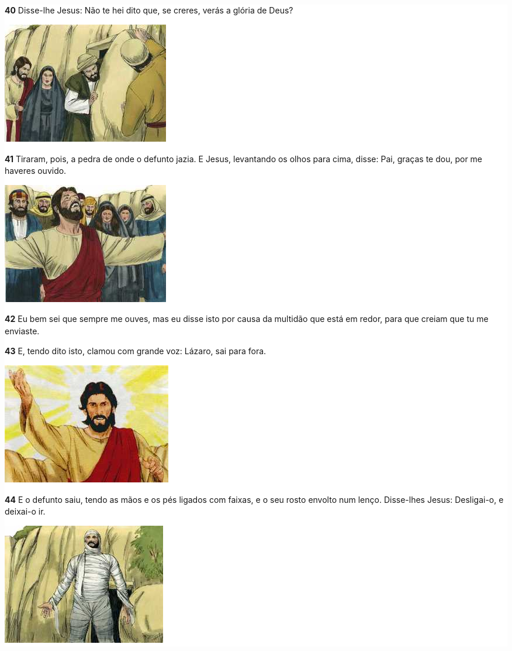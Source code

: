**40** 	Disse-lhe Jesus: Não te hei dito que, se creres, verás a glória de Deus?

![](../Images/SweetPublishing/43-11-8.jpg) 

**41** 	Tiraram, pois, a pedra de onde o defunto jazia. E Jesus, levantando os olhos para cima, disse: Pai, graças te dou, por me haveres ouvido.

![](../Images/SweetPublishing/43-11-9.jpg) 

**42** 	Eu bem sei que sempre me ouves, mas eu disse isto por causa da multidão que está em redor, para que creiam que tu me enviaste.

**43** 	E, tendo dito isto, clamou com grande voz: Lázaro, sai para fora.

![](../Images/SweetPublishing/43-11-10.jpg) 

**44** 	E o defunto saiu, tendo as mãos e os pés ligados com faixas, e o seu rosto envolto num lenço. Disse-lhes Jesus: Desligai-o, e deixai-o ir.

![](../Images/SweetPublishing/43-11-11.jpg) 
